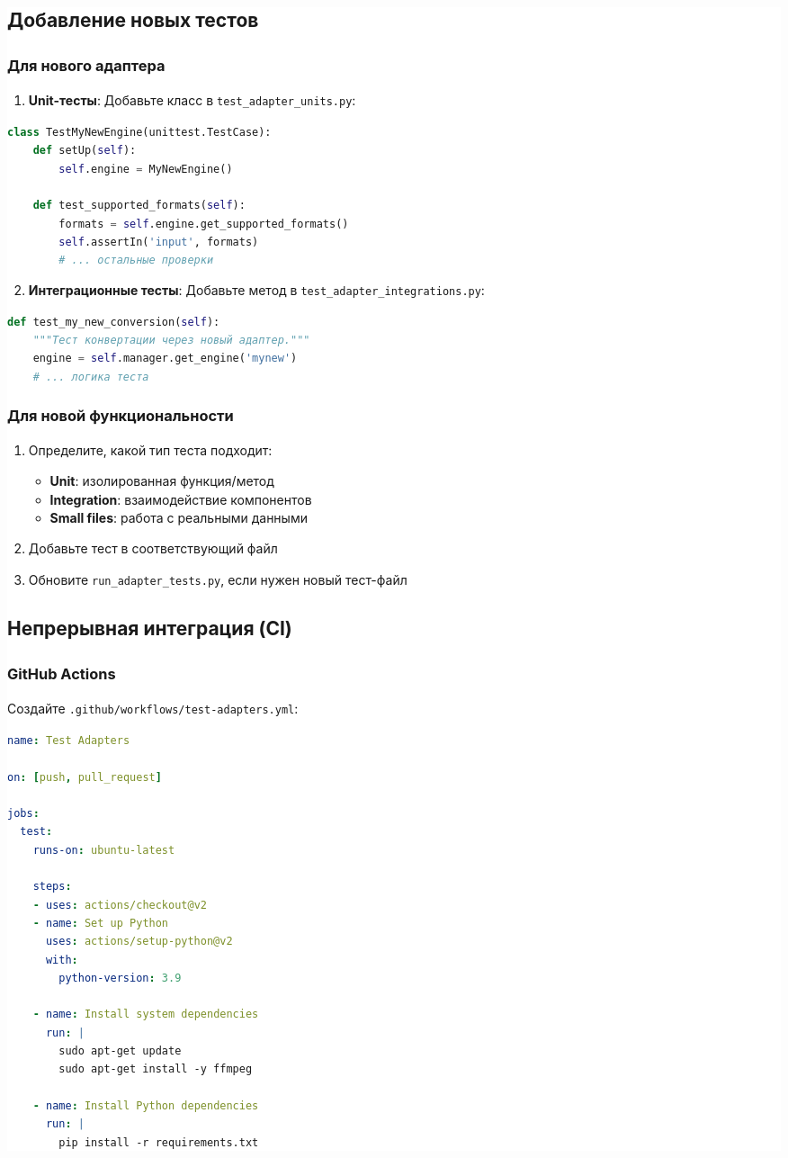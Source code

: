 ## Добавление новых тестов

### Для нового адаптера

1. **Unit-тесты**: Добавьте класс в `test_adapter_units.py`:
```python
class TestMyNewEngine(unittest.TestCase):
    def setUp(self):
        self.engine = MyNewEngine()
    
    def test_supported_formats(self):
        formats = self.engine.get_supported_formats()
        self.assertIn('input', formats)
        # ... остальные проверки
```

2. **Интеграционные тесты**: Добавьте метод в `test_adapter_integrations.py`:
```python
def test_my_new_conversion(self):
    """Тест конвертации через новый адаптер."""
    engine = self.manager.get_engine('mynew')
    # ... логика теста
```

### Для новой функциональности

1. Определите, какой тип теста подходит:
   - **Unit**: изолированная функция/метод
   - **Integration**: взаимодействие компонентов
   - **Small files**: работа с реальными данными

2. Добавьте тест в соответствующий файл

3. Обновите `run_adapter_tests.py`, если нужен новый тест-файл

## Непрерывная интеграция (CI)

### GitHub Actions

Создайте `.github/workflows/test-adapters.yml`:

```yaml
name: Test Adapters

on: [push, pull_request]

jobs:
  test:
    runs-on: ubuntu-latest
    
    steps:
    - uses: actions/checkout@v2
    - name: Set up Python
      uses: actions/setup-python@v2
      with:
        python-version: 3.9
        
    - name: Install system dependencies
      run: |
        sudo apt-get update
        sudo apt-get install -y ffmpeg
        
    - name: Install Python dependencies
      run: |
        pip install -r requirements.txt
```